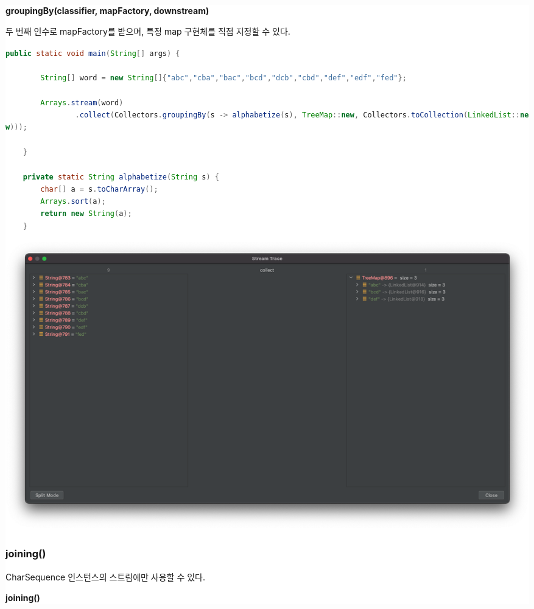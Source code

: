 **groupingBy(classifier, mapFactory, downstream)**

두 번째 인수로 mapFactory를 받으며, 특정 map 구현체를 직접 지정할 수 있다.

```java
public static void main(String[] args) {

        String[] word = new String[]{"abc","cba","bac","bcd","dcb","cbd","def","edf","fed"};

        Arrays.stream(word)
                .collect(Collectors.groupingBy(s -> alphabetize(s), TreeMap::new, Collectors.toCollection(LinkedList::new)));

    }

    private static String alphabetize(String s) {
        char[] a = s.toCharArray();
        Arrays.sort(a);
        return new String(a);
    }
```

![3](./images/3.png)

### joining()

CharSequence 인스턴스의 스트림에만 사용할 수 있다.

**joining()**
